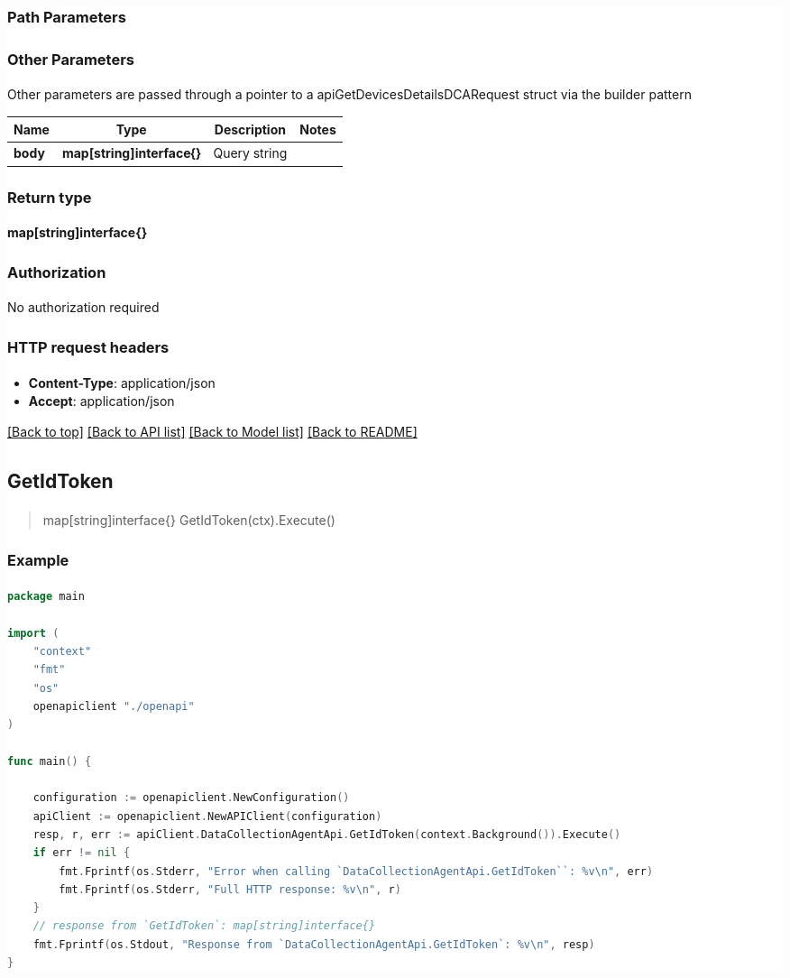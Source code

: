 ### Path Parameters



### Other Parameters

Other parameters are passed through a pointer to a apiGetDevicesDetailsDCARequest struct via the builder pattern


Name | Type | Description  | Notes
------------- | ------------- | ------------- | -------------
 **body** | **map[string]interface{}** | Query string | 

### Return type

**map[string]interface{}**

### Authorization

No authorization required

### HTTP request headers

- **Content-Type**: application/json
- **Accept**: application/json

[[Back to top]](#) [[Back to API list]](../README.md#documentation-for-api-endpoints)
[[Back to Model list]](../README.md#documentation-for-models)
[[Back to README]](../README.md)


## GetIdToken

> map[string]interface{} GetIdToken(ctx).Execute()





### Example

```go
package main

import (
    "context"
    "fmt"
    "os"
    openapiclient "./openapi"
)

func main() {

    configuration := openapiclient.NewConfiguration()
    apiClient := openapiclient.NewAPIClient(configuration)
    resp, r, err := apiClient.DataCollectionAgentApi.GetIdToken(context.Background()).Execute()
    if err != nil {
        fmt.Fprintf(os.Stderr, "Error when calling `DataCollectionAgentApi.GetIdToken``: %v\n", err)
        fmt.Fprintf(os.Stderr, "Full HTTP response: %v\n", r)
    }
    // response from `GetIdToken`: map[string]interface{}
    fmt.Fprintf(os.Stdout, "Response from `DataCollectionAgentApi.GetIdToken`: %v\n", resp)
}
```
